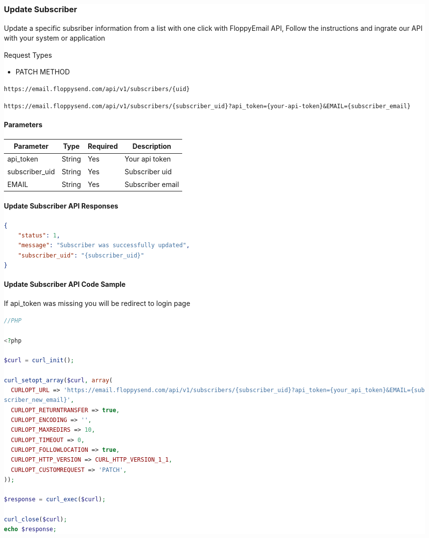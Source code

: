 
### Update Subscriber

Update a specific subsriber information from a list with one click with FloppyEmail API,
Follow the instructions and ingrate our API with your system or application

Request Types
 - PATCH METHOD
```
https://email.floppysend.com/api/v1/subscribers/{uid}
```
```
https://email.floppysend.com/api/v1/subscribers/{subscriber_uid}?api_token={your-api-token}&EMAIL={subscriber_email}
```

#### Parameters
  | Parameter | Type | Required | Description |
  | --------- | ---- | -------- | ----------- |
  | api_token | String | Yes | Your api token |
  | subscriber_uid | String | Yes | Subscriber uid |
  | EMAIL | String | Yes | Subscriber email |


#### Update Subscriber API Responses
```JSON
{
    "status": 1,
    "message": "Subscriber was successfully updated",
    "subscriber_uid": "{subscriber_uid}"
}
```

#### Update Subscriber API Code Sample

If api_token was missing you will be redirect to login page

```PHP
//PHP

<?php

$curl = curl_init();

curl_setopt_array($curl, array(
  CURLOPT_URL => 'https://email.floppysend.com/api/v1/subscribers/{subscriber_uid}?api_token={your_api_token}&EMAIL={subscriber_new_email}',
  CURLOPT_RETURNTRANSFER => true,
  CURLOPT_ENCODING => '',
  CURLOPT_MAXREDIRS => 10,
  CURLOPT_TIMEOUT => 0,
  CURLOPT_FOLLOWLOCATION => true,
  CURLOPT_HTTP_VERSION => CURL_HTTP_VERSION_1_1,
  CURLOPT_CUSTOMREQUEST => 'PATCH',
));

$response = curl_exec($curl);

curl_close($curl);
echo $response;
```
